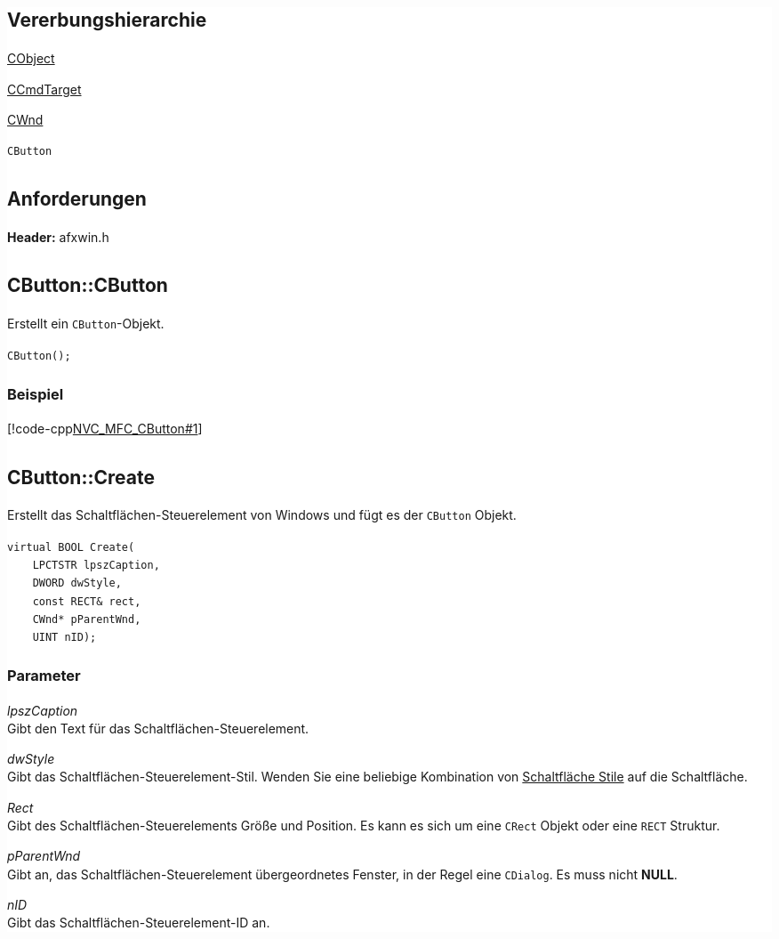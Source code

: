 ## <a name="inheritance-hierarchy"></a>Vererbungshierarchie  
 [CObject](../../mfc/reference/cobject-class.md)  
  
 [CCmdTarget](../../mfc/reference/ccmdtarget-class.md)  
  
 [CWnd](../../mfc/reference/cwnd-class.md)  
  
 `CButton`  
  
## <a name="requirements"></a>Anforderungen  
 **Header:** afxwin.h  
  
##  <a name="cbutton"></a>  CButton::CButton  
 Erstellt ein `CButton`-Objekt.  
  
```  
CButton();
```  
  
### <a name="example"></a>Beispiel  
 [!code-cpp[NVC_MFC_CButton#1](../../mfc/reference/codesnippet/cpp/cbutton-class_1.cpp)]  
  
##  <a name="create"></a>  CButton::Create  
 Erstellt das Schaltflächen-Steuerelement von Windows und fügt es der `CButton` Objekt.  
  
```  
virtual BOOL Create(
    LPCTSTR lpszCaption,  
    DWORD dwStyle,  
    const RECT& rect,  
    CWnd* pParentWnd,  
    UINT nID);
```  
  
### <a name="parameters"></a>Parameter  
 *lpszCaption*  
 Gibt den Text für das Schaltflächen-Steuerelement.  
  
 *dwStyle*  
 Gibt das Schaltflächen-Steuerelement-Stil. Wenden Sie eine beliebige Kombination von [Schaltfläche Stile](../../mfc/reference/styles-used-by-mfc.md#button-styles) auf die Schaltfläche.  
  
 *Rect*  
 Gibt des Schaltflächen-Steuerelements Größe und Position. Es kann es sich um eine `CRect` Objekt oder eine `RECT` Struktur.  
  
 *pParentWnd*  
 Gibt an, das Schaltflächen-Steuerelement übergeordnetes Fenster, in der Regel eine `CDialog`. Es muss nicht **NULL**.  
  
 *nID*  
 Gibt das Schaltflächen-Steuerelement-ID an.  
  